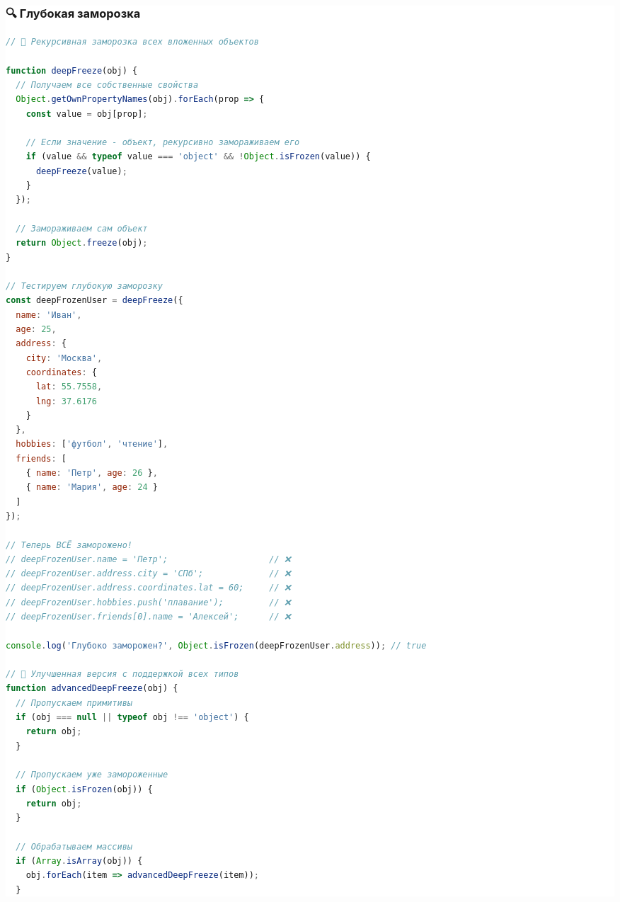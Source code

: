 ### 🔍 Глубокая заморозка

```javascript
// 🧊 Рекурсивная заморозка всех вложенных объектов

function deepFreeze(obj) {
  // Получаем все собственные свойства
  Object.getOwnPropertyNames(obj).forEach(prop => {
    const value = obj[prop];
    
    // Если значение - объект, рекурсивно замораживаем его
    if (value && typeof value === 'object' && !Object.isFrozen(value)) {
      deepFreeze(value);
    }
  });
  
  // Замораживаем сам объект
  return Object.freeze(obj);
}

// Тестируем глубокую заморозку
const deepFrozenUser = deepFreeze({
  name: 'Иван',
  age: 25,
  address: {
    city: 'Москва',
    coordinates: {
      lat: 55.7558,
      lng: 37.6176
    }
  },
  hobbies: ['футбол', 'чтение'],
  friends: [
    { name: 'Петр', age: 26 },
    { name: 'Мария', age: 24 }
  ]
});

// Теперь ВСЁ заморожено!
// deepFrozenUser.name = 'Петр';                    // ❌
// deepFrozenUser.address.city = 'СПб';             // ❌  
// deepFrozenUser.address.coordinates.lat = 60;     // ❌
// deepFrozenUser.hobbies.push('плавание');         // ❌
// deepFrozenUser.friends[0].name = 'Алексей';      // ❌

console.log('Глубоко заморожен?', Object.isFrozen(deepFrozenUser.address)); // true

// 🎯 Улучшенная версия с поддержкой всех типов
function advancedDeepFreeze(obj) {
  // Пропускаем примитивы
  if (obj === null || typeof obj !== 'object') {
    return obj;
  }
  
  // Пропускаем уже замороженные
  if (Object.isFrozen(obj)) {
    return obj;
  }
  
  // Обрабатываем массивы
  if (Array.isArray(obj)) {
    obj.forEach(item => advancedDeepFreeze(item));
  } 
```